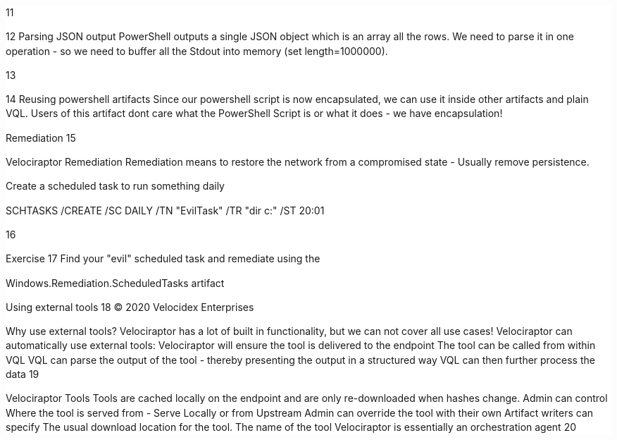 11

12
Parsing JSON output
PowerShell outputs a single JSON object which is an array all the rows.
We need to parse it in one operation - so we need to buffer all the Stdout into memory (set length=1000000).

13

14
Reusing powershell artifacts
Since our powershell script is now encapsulated, we can use it inside other artifacts and plain VQL.
Users of this artifact dont care what the PowerShell Script is or what it does - we have encapsulation!

Remediation
15

Velociraptor Remediation
Remediation means to restore the network from a compromised state - Usually remove persistence.

Create a scheduled task to run something daily

SCHTASKS /CREATE /SC DAILY /TN "EvilTask" /TR "dir c:" /ST 20:01



16

Exercise
17
Find your "evil" scheduled task and remediate using the

Windows.Remediation.ScheduledTasks artifact

Using external
tools
18
© 2020 Velocidex Enterprises

Why use external tools?
Velociraptor has a lot of built in functionality, but we can not cover all use cases!
Velociraptor can automatically use external tools:
Velociraptor will ensure the tool is delivered to the endpoint
The tool can be called from within VQL
VQL can parse the output of the tool - thereby presenting the output in a structured way
VQL can then further process the data
19

Velociraptor Tools
Tools are cached locally on the endpoint and are only re-downloaded when hashes change.
Admin can control
Where the tool is served from - Serve Locally or from Upstream
Admin can override the tool with their own
Artifact writers can specify
The usual download location for the tool.
The name of the tool
Velociraptor is essentially an orchestration agent
20
